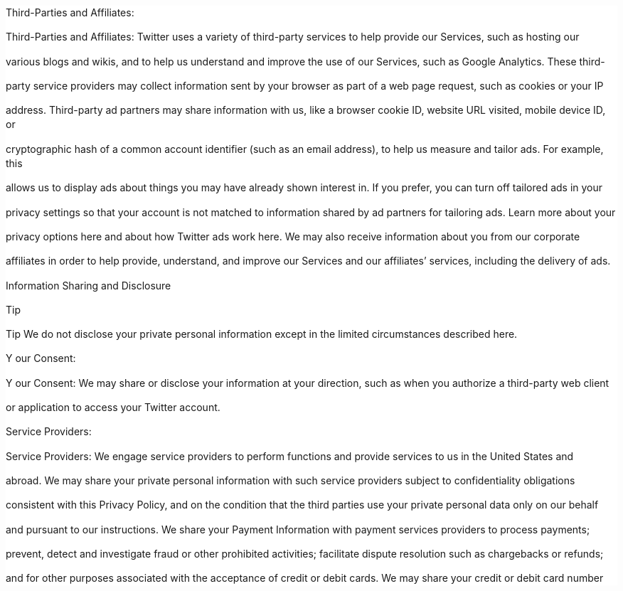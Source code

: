 Third-Parties and Affiliates:

Third-Parties and Affiliates: Twitter uses a variety of third-party services to help provide our Services, such as hosting our

various blogs and wikis, and to help us understand and improve the use of our Services, such as Google Analytics. These third-

party service providers may collect information sent by your browser as part of a web page request, such as cookies or your IP

address. Third-party ad partners may share information with us, like a browser cookie ID, website URL visited, mobile device ID, or

cryptographic hash of a common account identifier (such as an email address), to help us measure and tailor ads. For example, this

allows us to display ads about things you may have already shown interest in. If you prefer, you can turn off tailored ads in your

privacy settings so that your account is not matched to information shared by ad partners for tailoring ads. Learn more about your

privacy options here and about how Twitter ads work here. We may also receive information about you from our corporate

affiliates in order to help provide, understand, and improve our Services and our affiliates’ services, including the delivery of ads.

Information Sharing and Disclosure

Tip

Tip We do not disclose your private personal information except in the limited circumstances described here.

Y our Consent:

Y our Consent: We may share or disclose your information at your direction, such as when you authorize a third-party web client

or application to access your Twitter account.

Service Providers:

Service Providers: We engage service providers to perform functions and provide services to us in the United States and

abroad. We may share your private personal information with such service providers subject to confidentiality obligations

consistent with this Privacy Policy, and on the condition that the third parties use your private personal data only on our behalf

and pursuant to our instructions. We share your Payment Information with payment services providers to process payments;

prevent, detect and investigate fraud or other prohibited activities; facilitate dispute resolution such as chargebacks or refunds;

and for other purposes associated with the acceptance of credit or debit cards. We may share your credit or debit card number
